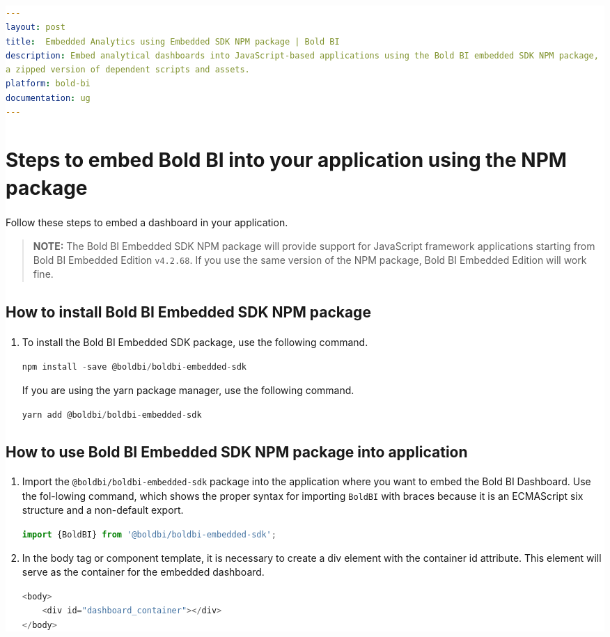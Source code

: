 ```yaml
---
layout: post
title:  Embedded Analytics using Embedded SDK NPM package | Bold BI
description: Embed analytical dashboards into JavaScript-based applications using the Bold BI embedded SDK NPM package, a zipped version of dependent scripts and assets.
platform: bold-bi
documentation: ug
---
```


# Steps to embed Bold BI into your application using the NPM package

Follow these steps to embed a dashboard in your application.

> **NOTE:** The Bold BI Embedded SDK NPM package will provide support for JavaScript framework applications starting from Bold BI Embedded Edition `v4.2.68`. If you use the same version of the NPM package, Bold BI Embedded Edition will work fine.

## How to install Bold BI Embedded SDK NPM package

1. To install the Bold BI Embedded SDK package, use the following command.

    ```js
    npm install -save @boldbi/boldbi-embedded-sdk
    ```

    If you are using the yarn package manager, use the following command.

    ```js
    yarn add @boldbi/boldbi-embedded-sdk
    ```

## How to use Bold BI Embedded SDK NPM package into application

1. Import the `@boldbi/boldbi-embedded-sdk` package into the application where you want to embed the Bold BI Dashboard. Use the fol-lowing command, which shows the proper syntax for importing `BoldBI` with braces because it is an ECMAScript six structure and a non-default export.

    ```js
    import {BoldBI} from '@boldbi/boldbi-embedded-sdk';
    ```

2. In the body tag or component template, it is necessary to create a div element with the container id attribute. This element will serve as the container for the embedded dashboard.

    ```js
    <body>
        <div id="dashboard_container"></div>
    </body>
    ```
